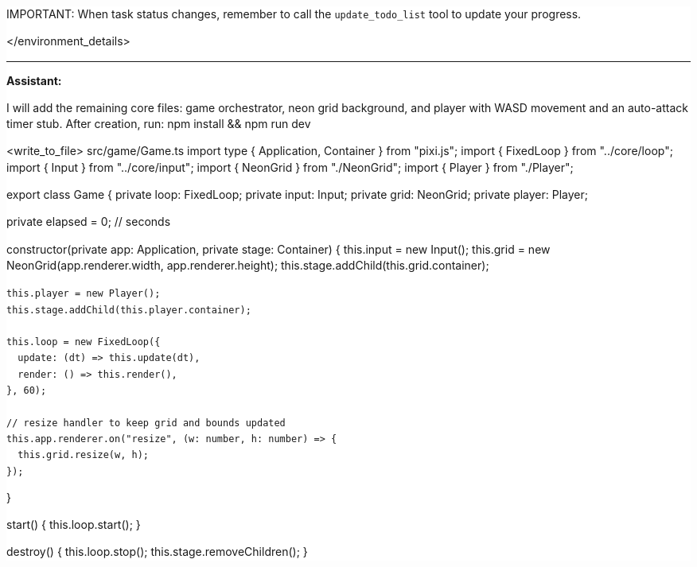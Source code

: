
IMPORTANT: When task status changes, remember to call the `update_todo_list` tool to update your progress.

</environment_details>

---

**Assistant:**

I will add the remaining core files: game orchestrator, neon grid background, and player with WASD movement and an auto-attack timer stub. After creation, run: npm install && npm run dev

<write_to_file>
<path>src/game/Game.ts</path>
<content>
import type { Application, Container } from "pixi.js";
import { FixedLoop } from "../core/loop";
import { Input } from "../core/input";
import { NeonGrid } from "./NeonGrid";
import { Player } from "./Player";

export class Game {
  private loop: FixedLoop;
  private input: Input;
  private grid: NeonGrid;
  private player: Player;

  private elapsed = 0; // seconds

  constructor(private app: Application, private stage: Container) {
    this.input = new Input();
    this.grid = new NeonGrid(app.renderer.width, app.renderer.height);
    this.stage.addChild(this.grid.container);

    this.player = new Player();
    this.stage.addChild(this.player.container);

    this.loop = new FixedLoop({
      update: (dt) => this.update(dt),
      render: () => this.render(),
    }, 60);

    // resize handler to keep grid and bounds updated
    this.app.renderer.on("resize", (w: number, h: number) => {
      this.grid.resize(w, h);
    });
  }

  start() {
    this.loop.start();
  }

  destroy() {
    this.loop.stop();
    this.stage.removeChildren();
  }
